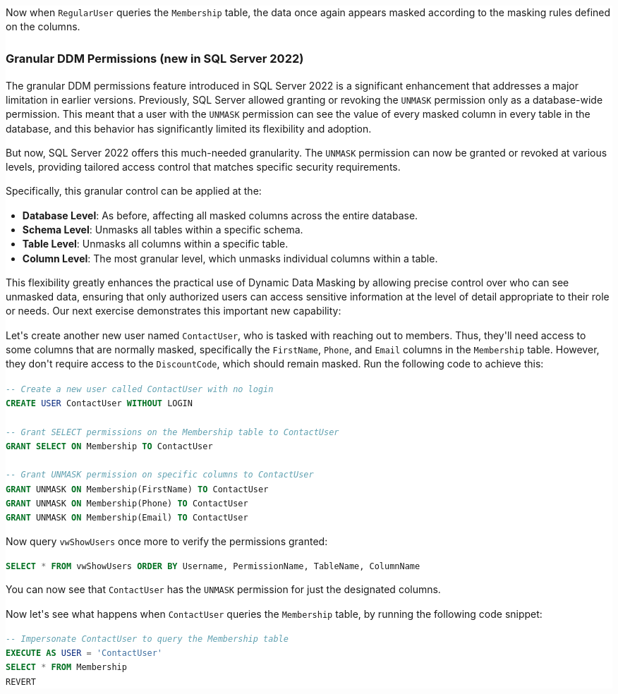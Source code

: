 Now when `RegularUser` queries the `Membership` table, the data once again appears masked according to the masking rules defined on the columns.

### Granular DDM Permissions (new in SQL Server 2022)

The granular DDM permissions feature introduced in SQL Server 2022 is a significant enhancement that addresses a major limitation in earlier versions. Previously, SQL Server allowed granting or revoking the `UNMASK` permission only as a database-wide permission. This meant that a user with the `UNMASK` permission can see the value of every masked column in every table in the database, and this behavior has significantly limited its flexibility and adoption.

But now, SQL Server 2022 offers this much-needed granularity. The `UNMASK` permission can now be granted or revoked at various levels, providing tailored access control that matches specific security requirements. 

Specifically, this granular control can be applied at the:

- **Database Level**: As before, affecting all masked columns across the entire database.
- **Schema Level**: Unmasks all tables within a specific schema.
- **Table Level**: Unmasks all columns within a specific table.
- **Column Level**: The most granular level, which unmasks individual columns within a table.

This flexibility greatly enhances the practical use of Dynamic Data Masking by allowing precise control over who can see unmasked data, ensuring that only authorized users can access sensitive information at the level of detail appropriate to their role or needs. Our next exercise demonstrates this important new capability:

Let's create another new user named `ContactUser`, who is tasked with reaching out to members. Thus, they'll need access to some columns that are normally masked, specifically the `FirstName`, `Phone`, and `Email` columns in the `Membership` table. However, they don't require access to the `DiscountCode`, which should remain masked. Run the following code to achieve this:

```sql
-- Create a new user called ContactUser with no login
CREATE USER ContactUser WITHOUT LOGIN

-- Grant SELECT permissions on the Membership table to ContactUser
GRANT SELECT ON Membership TO ContactUser

-- Grant UNMASK permission on specific columns to ContactUser
GRANT UNMASK ON Membership(FirstName) TO ContactUser
GRANT UNMASK ON Membership(Phone) TO ContactUser
GRANT UNMASK ON Membership(Email) TO ContactUser
```

Now query `vwShowUsers` once more to verify the permissions granted:

```sql
SELECT * FROM vwShowUsers ORDER BY Username, PermissionName, TableName, ColumnName
```

You can now see that `ContactUser` has the `UNMASK` permission for just the designated columns.

Now let's see what happens when `ContactUser` queries the `Membership` table, by running the following code snippet:

```sql
-- Impersonate ContactUser to query the Membership table
EXECUTE AS USER = 'ContactUser'
SELECT * FROM Membership
REVERT 
```
